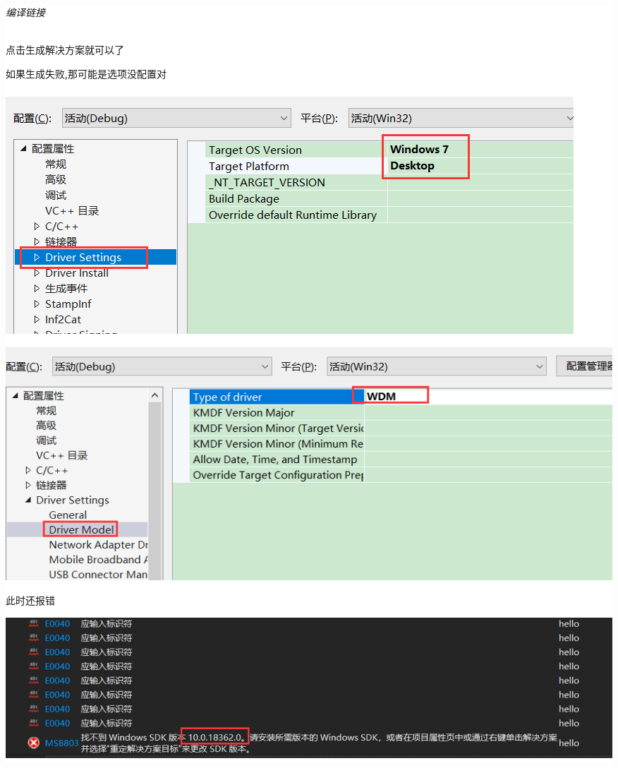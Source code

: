 ###### 编译链接

点击生成解决方案就可以了

如果生成失败,那可能是选项没配置对

![img](notesimg/1662486606560-7f370df0-c7f8-4e6f-ad38-fbc7b00d8928.png)

![img](notesimg/1662486699818-12b20616-d515-434e-8a5d-2601251e41fb.png)

此时还报错

![img](notesimg/1662486900880-2f0ce9d6-a0d4-4ac2-858f-9cbd7eed3162.png)
